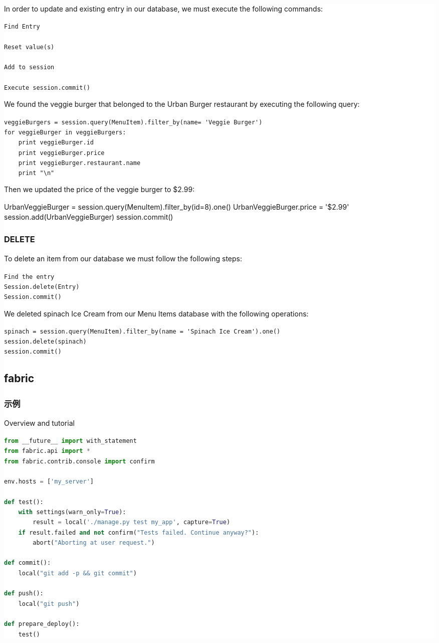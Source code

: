 In order to update and existing entry in our database, we must execute the following commands:

    Find Entry
     
    Reset value(s)
     
    Add to session
     
    Execute session.commit()

We found the veggie burger that belonged to the Urban Burger restaurant by executing the following query:

```
veggieBurgers = session.query(MenuItem).filter_by(name= 'Veggie Burger')
for veggieBurger in veggieBurgers:
    print veggieBurger.id
    print veggieBurger.price
    print veggieBurger.restaurant.name
    print "\n"
```

Then we updated the price of the veggie burger to $2.99:

UrbanVeggieBurger = session.query(MenuItem).filter_by(id=8).one()
UrbanVeggieBurger.price = '$2.99'
session.add(UrbanVeggieBurger)
session.commit()

### DELETE

To delete an item from our database we must follow the following steps:

    Find the entry
    Session.delete(Entry)
    Session.commit()

We deleted spinach Ice Cream from our Menu Items database with the following operations:
```
spinach = session.query(MenuItem).filter_by(name = 'Spinach Ice Cream').one()
session.delete(spinach)
session.commit()
```

## fabric
### 示例
Overview and tutorial
```python
from __future__ import with_statement
from fabric.api import *
from fabric.contrib.console import confirm
 
env.hosts = ['my_server']
 
def test():
    with settings(warn_only=True):
        result = local('./manage.py test my_app', capture=True)
    if result.failed and not confirm("Tests failed. Continue anyway?"):
        abort("Aborting at user request.")
 
def commit():
    local("git add -p && git commit")
 
def push():
    local("git push")
 
def prepare_deploy():
    test()
```